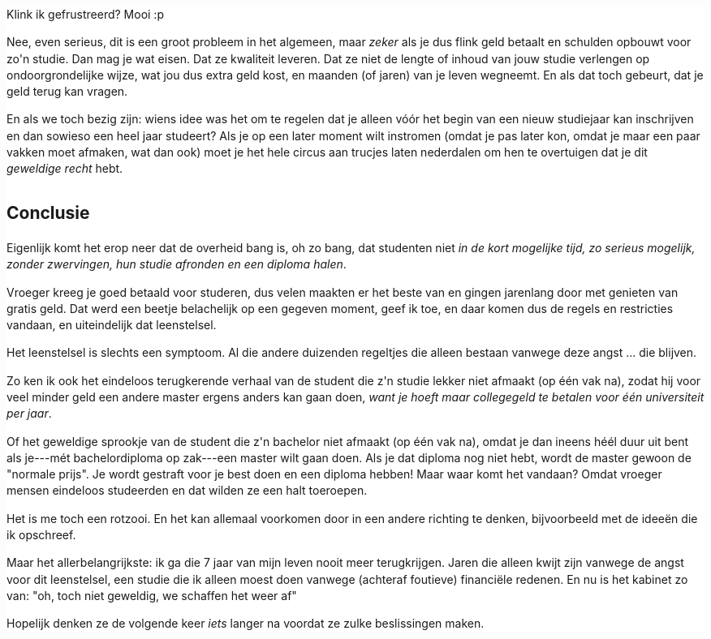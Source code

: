 Klink ik gefrustreerd? Mooi :p

Nee, even serieus, dit is een groot probleem in het algemeen, maar _zeker_ als je dus flink geld betaalt en schulden opbouwt voor zo'n studie. Dan mag je wat eisen. Dat ze kwaliteit leveren. Dat ze niet de lengte of inhoud van jouw studie verlengen op ondoorgrondelijke wijze, wat jou dus extra geld kost, en maanden (of jaren) van je leven wegneemt. En als dat toch gebeurt, dat je geld terug kan vragen.

En als we toch bezig zijn: wiens idee was het om te regelen dat je alleen vóór het begin van een nieuw studiejaar kan inschrijven en dan sowieso een heel jaar studeert? Als je op een later moment wilt instromen (omdat je pas later kon, omdat je maar een paar vakken moet afmaken, wat dan ook) moet je het hele circus aan trucjes laten nederdalen om hen te overtuigen dat je dit _geweldige recht_ hebt.

## Conclusie

Eigenlijk komt het erop neer dat de overheid bang is, oh zo bang, dat studenten niet _in de kort mogelijke tijd, zo serieus mogelijk, zonder zwervingen, hun studie afronden en een diploma halen_. 

Vroeger kreeg je goed betaald voor studeren, dus velen maakten er het beste van en gingen jarenlang door met genieten van gratis geld. Dat werd een beetje belachelijk op een gegeven moment, geef ik toe, en daar komen dus de regels en restricties vandaan, en uiteindelijk dat leenstelsel.

Het leenstelsel is slechts een symptoom. Al die andere duizenden regeltjes die alleen bestaan vanwege deze angst ... die blijven.

Zo ken ik ook het eindeloos terugkerende verhaal van de student die z'n studie lekker niet afmaakt (op één vak na), zodat hij voor veel minder geld een andere master ergens anders kan gaan doen, _want je hoeft maar collegegeld te betalen voor één universiteit per jaar_.

Of het geweldige sprookje van de student die z'n bachelor niet afmaakt (op één vak na), omdat je dan ineens héél duur uit bent als je---mét bachelordiploma op zak---een master wilt gaan doen. Als je dat diploma nog niet hebt, wordt de master gewoon de "normale prijs". Je wordt gestraft voor je best doen en een diploma hebben! Maar waar komt het vandaan? Omdat vroeger mensen eindeloos studeerden en dat wilden ze een halt toeroepen.

Het is me toch een rotzooi. En het kan allemaal voorkomen door in een andere richting te denken, bijvoorbeeld met de ideeën die ik opschreef.

Maar het allerbelangrijkste: ik ga die 7 jaar van mijn leven nooit meer terugkrijgen. Jaren die alleen kwijt zijn vanwege de angst voor dit leenstelsel, een studie die ik alleen moest doen vanwege (achteraf foutieve) financiële redenen. En nu is het kabinet zo van: "oh, toch niet geweldig, we schaffen het weer af"

Hopelijk denken ze de volgende keer _iets_ langer na voordat ze zulke beslissingen maken.